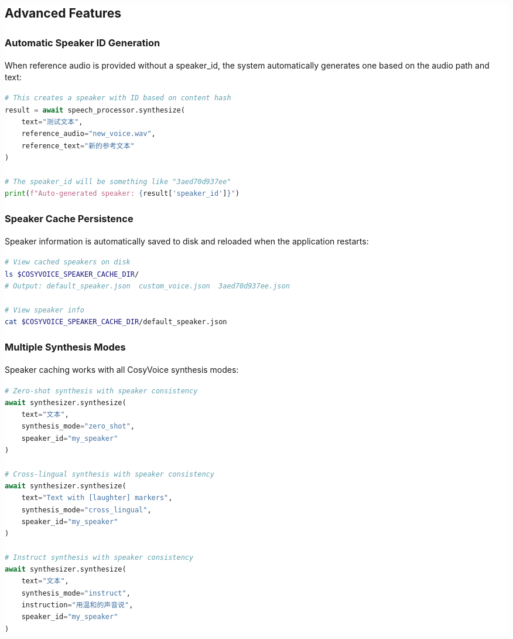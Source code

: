 ## Advanced Features

### Automatic Speaker ID Generation

When reference audio is provided without a speaker_id, the system automatically generates one based on the audio path and text:

```python
# This creates a speaker with ID based on content hash
result = await speech_processor.synthesize(
    text="测试文本",
    reference_audio="new_voice.wav",
    reference_text="新的参考文本"
)

# The speaker_id will be something like "3aed70d937ee"
print(f"Auto-generated speaker: {result['speaker_id']}")
```

### Speaker Cache Persistence

Speaker information is automatically saved to disk and reloaded when the application restarts:

```bash
# View cached speakers on disk
ls $COSYVOICE_SPEAKER_CACHE_DIR/
# Output: default_speaker.json  custom_voice.json  3aed70d937ee.json

# View speaker info
cat $COSYVOICE_SPEAKER_CACHE_DIR/default_speaker.json
```

### Multiple Synthesis Modes

Speaker caching works with all CosyVoice synthesis modes:

```python
# Zero-shot synthesis with speaker consistency
await synthesizer.synthesize(
    text="文本", 
    synthesis_mode="zero_shot",
    speaker_id="my_speaker"
)

# Cross-lingual synthesis with speaker consistency  
await synthesizer.synthesize(
    text="Text with [laughter] markers",
    synthesis_mode="cross_lingual", 
    speaker_id="my_speaker"
)

# Instruct synthesis with speaker consistency
await synthesizer.synthesize(
    text="文本",
    synthesis_mode="instruct",
    instruction="用温和的声音说", 
    speaker_id="my_speaker"
)
```
